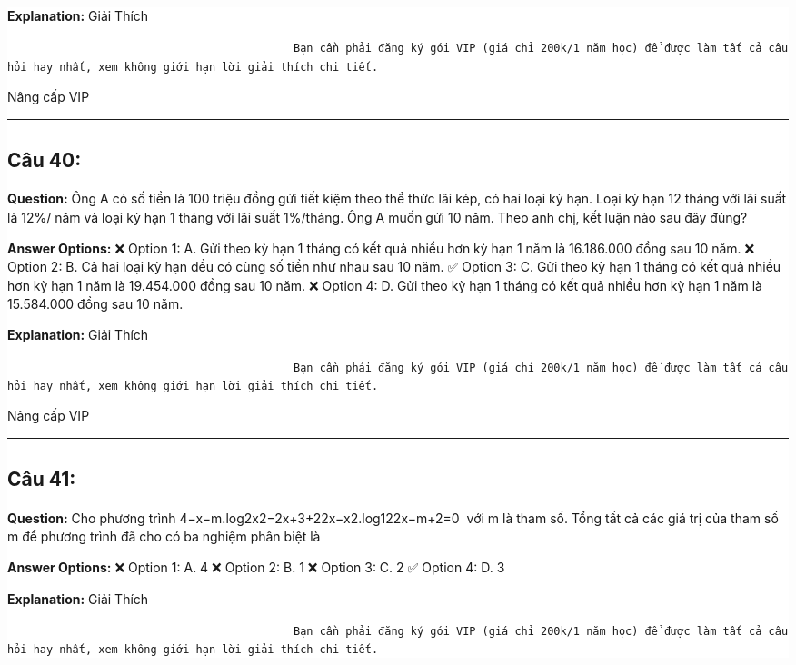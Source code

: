**Explanation:** Giải Thích




                                                Bạn cần phải đăng ký gói VIP (giá chỉ 200k/1 năm học) để được làm tất cả câu hỏi hay nhất, xem không giới hạn lời giải thích chi tiết.
                                            

Nâng cấp VIP

---

## Câu 40:

**Question:** Ông A có số tiền là 100 triệu đồng gửi tiết kiệm theo thể thức lãi kép, có hai loại kỳ hạn. Loại kỳ hạn 12 tháng với lãi suất là 12%/ năm và loại kỳ hạn 1 tháng với lãi suất 1%/tháng. Ông A muốn gửi 10 năm. Theo anh chị, kết luận nào sau đây đúng?

**Answer Options:**
❌ Option 1: A. Gửi theo kỳ hạn 1 tháng có kết quả nhiều hơn kỳ hạn 1 năm là 16.186.000 đồng sau 10 năm.
❌ Option 2: B. Cả hai loại kỳ hạn đều có cùng số tiền như nhau sau 10 năm.
✅ Option 3: C. Gửi theo kỳ hạn 1 tháng có kết quả nhiều hơn kỳ hạn 1 năm là 19.454.000 đồng sau 10 năm.
❌ Option 4: D. Gửi theo kỳ hạn 1 tháng có kết quả nhiều hơn kỳ hạn 1 năm là 15.584.000 đồng sau 10 năm.

**Explanation:** Giải Thích




                                                Bạn cần phải đăng ký gói VIP (giá chỉ 200k/1 năm học) để được làm tất cả câu hỏi hay nhất, xem không giới hạn lời giải thích chi tiết.
                                            

Nâng cấp VIP

---

## Câu 41:

**Question:** Cho phương trình 4−x−m.log2x2−2x+3+22x−x2.log122x−m+2=0  với m là tham số. Tổng tất cả các giá trị của tham số m để phương trình đã cho có ba nghiệm phân biệt là

**Answer Options:**
❌ Option 1: A. 4
❌ Option 2: B. 1
❌ Option 3: C. 2
✅ Option 4: D. 3

**Explanation:** Giải Thích




                                                Bạn cần phải đăng ký gói VIP (giá chỉ 200k/1 năm học) để được làm tất cả câu hỏi hay nhất, xem không giới hạn lời giải thích chi tiết.
                                            
